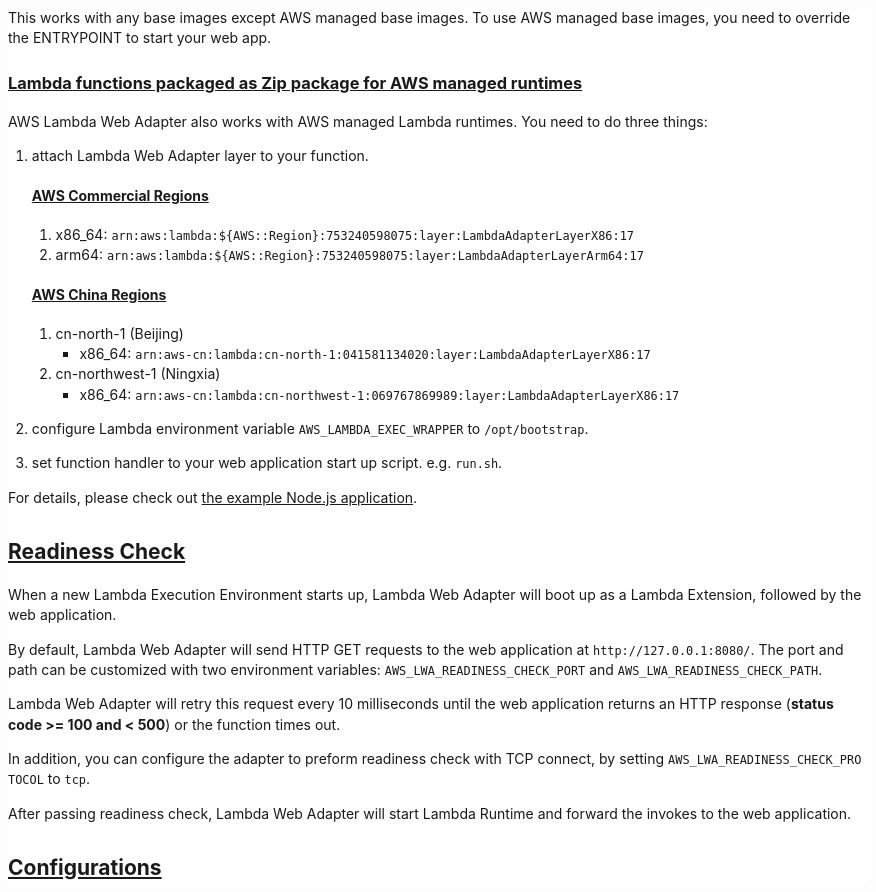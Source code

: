 This works with any base images except AWS managed base images. To use AWS managed base images, you need to override the ENTRYPOINT to start your web app.

### [Lambda functions packaged as Zip package for AWS managed runtimes](https://github.com/awslabs/aws-lambda-web-adapter#lambda-functions-packaged-as-zip-package-for-aws-managed-runtimes)

AWS Lambda Web Adapter also works with AWS managed Lambda runtimes. You need to do three things:

1. attach Lambda Web Adapter layer to your function.
    
    #### [AWS Commercial Regions](https://github.com/awslabs/aws-lambda-web-adapter#aws-commercial-regions)
    
    1. x86_64: `arn:aws:lambda:${AWS::Region}:753240598075:layer:LambdaAdapterLayerX86:17`
    2. arm64: `arn:aws:lambda:${AWS::Region}:753240598075:layer:LambdaAdapterLayerArm64:17`
    
    #### [AWS China Regions](https://github.com/awslabs/aws-lambda-web-adapter#aws-china-regions)
    
    1. cn-north-1 (Beijing)
        - x86_64: `arn:aws-cn:lambda:cn-north-1:041581134020:layer:LambdaAdapterLayerX86:17`
    2. cn-northwest-1 (Ningxia)
        - x86_64: `arn:aws-cn:lambda:cn-northwest-1:069767869989:layer:LambdaAdapterLayerX86:17`
2. configure Lambda environment variable `AWS_LAMBDA_EXEC_WRAPPER` to `/opt/bootstrap`.
    
3. set function handler to your web application start up script. e.g. `run.sh`.
    

For details, please check out [the example Node.js application](https://github.com/awslabs/aws-lambda-web-adapter/blob/main/examples/expressjs-zip).

## [Readiness Check](https://github.com/awslabs/aws-lambda-web-adapter#readiness-check)

When a new Lambda Execution Environment starts up, Lambda Web Adapter will boot up as a Lambda Extension, followed by the web application.

By default, Lambda Web Adapter will send HTTP GET requests to the web application at `http://127.0.0.1:8080/`. The port and path can be customized with two environment variables: `AWS_LWA_READINESS_CHECK_PORT` and `AWS_LWA_READINESS_CHECK_PATH`.

Lambda Web Adapter will retry this request every 10 milliseconds until the web application returns an HTTP response (**status code >= 100 and < 500**) or the function times out.

In addition, you can configure the adapter to preform readiness check with TCP connect, by setting `AWS_LWA_READINESS_CHECK_PROTOCOL` to `tcp`.

After passing readiness check, Lambda Web Adapter will start Lambda Runtime and forward the invokes to the web application.

## [Configurations](https://github.com/awslabs/aws-lambda-web-adapter#configurations)
